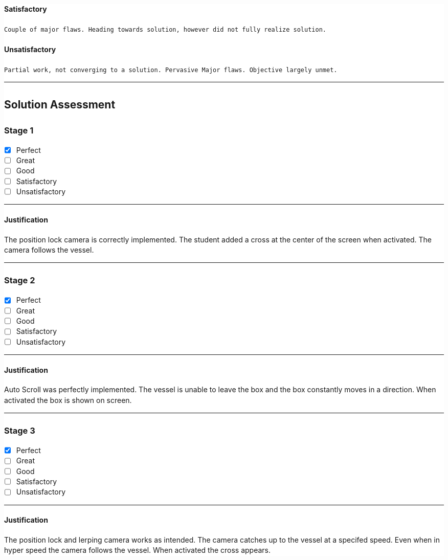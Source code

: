 #### Satisfactory ####
    Couple of major flaws. Heading towards solution, however did not fully realize solution.

#### Unsatisfactory ####
    Partial work, not converging to a solution. Pervasive Major flaws. Objective largely unmet.


___

## Solution Assessment ##

### Stage 1 ###

- [x] Perfect
- [ ] Great
- [ ] Good
- [ ] Satisfactory
- [ ] Unsatisfactory

___
#### Justification ##### 
The position lock camera is correctly implemented. The student added a cross at the center of the screen when activated. The camera follows the vessel. 

___
### Stage 2 ###

- [x] Perfect
- [ ] Great
- [ ] Good
- [ ] Satisfactory
- [ ] Unsatisfactory

___
#### Justification ##### 
Auto Scroll was perfectly implemented. The vessel is unable to leave the box and the box constantly moves in a direction. When activated the box is shown on screen. 

___
### Stage 3 ###

- [x] Perfect
- [ ] Great
- [ ] Good
- [ ] Satisfactory
- [ ] Unsatisfactory

___
#### Justification ##### 
The position lock and lerping camera works as intended. The camera catches up to the vessel at a specifed speed. Even when in hyper speed the camera follows the vessel. When activated the cross appears. 
